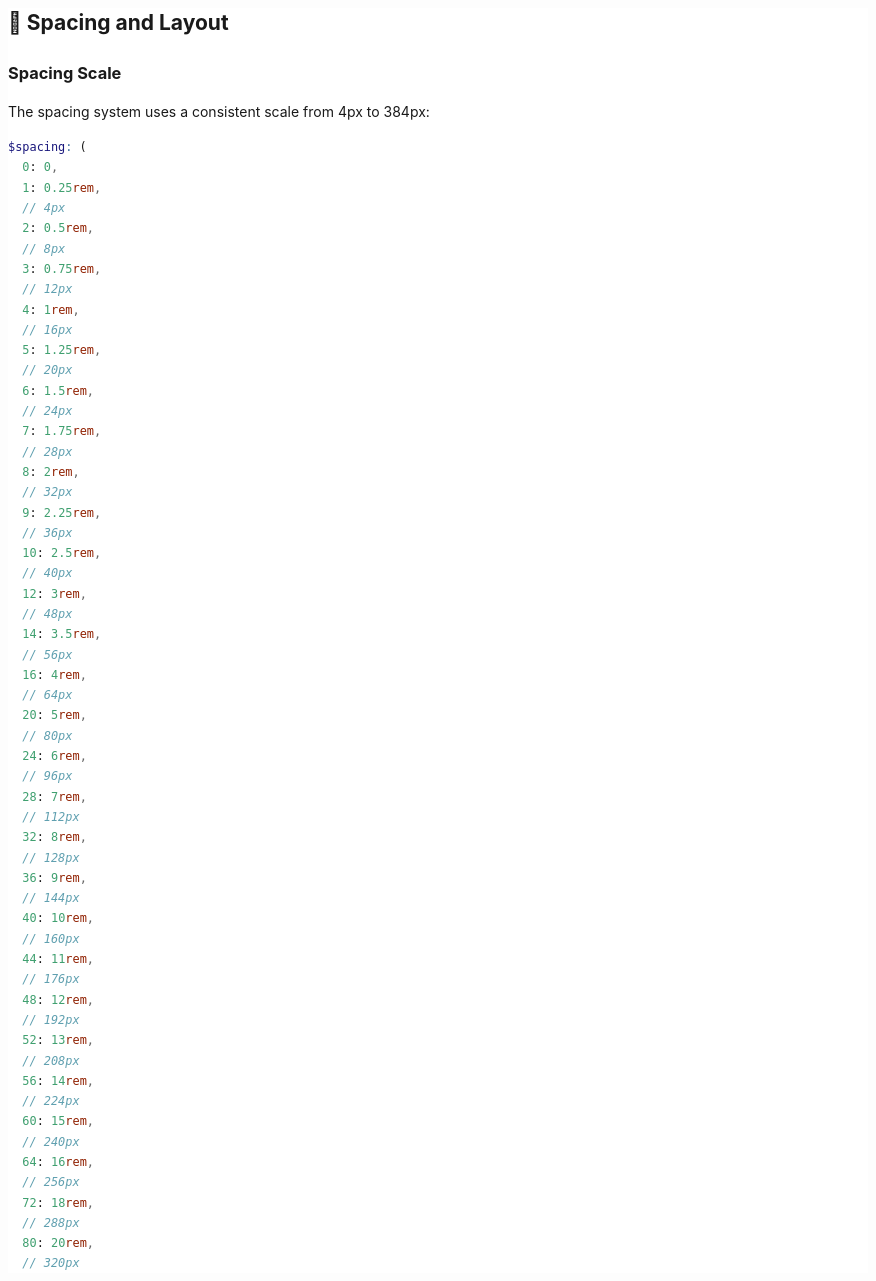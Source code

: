 ## 📏 Spacing and Layout

### Spacing Scale

The spacing system uses a consistent scale from 4px to 384px:

```scss
$spacing: (
  0: 0,
  1: 0.25rem,
  // 4px
  2: 0.5rem,
  // 8px
  3: 0.75rem,
  // 12px
  4: 1rem,
  // 16px
  5: 1.25rem,
  // 20px
  6: 1.5rem,
  // 24px
  7: 1.75rem,
  // 28px
  8: 2rem,
  // 32px
  9: 2.25rem,
  // 36px
  10: 2.5rem,
  // 40px
  12: 3rem,
  // 48px
  14: 3.5rem,
  // 56px
  16: 4rem,
  // 64px
  20: 5rem,
  // 80px
  24: 6rem,
  // 96px
  28: 7rem,
  // 112px
  32: 8rem,
  // 128px
  36: 9rem,
  // 144px
  40: 10rem,
  // 160px
  44: 11rem,
  // 176px
  48: 12rem,
  // 192px
  52: 13rem,
  // 208px
  56: 14rem,
  // 224px
  60: 15rem,
  // 240px
  64: 16rem,
  // 256px
  72: 18rem,
  // 288px
  80: 20rem,
  // 320px
```